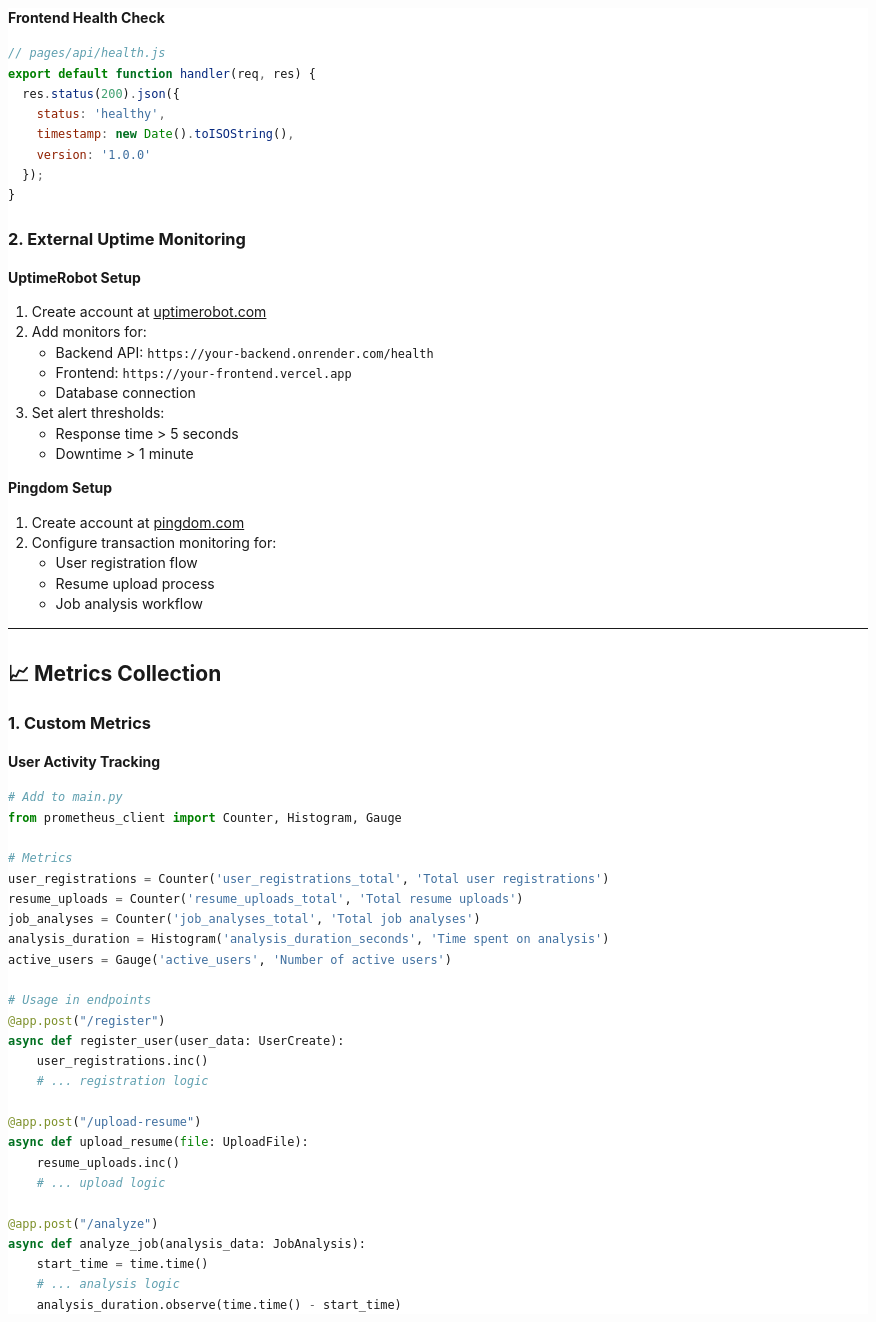 **Frontend Health Check**
```javascript
// pages/api/health.js
export default function handler(req, res) {
  res.status(200).json({
    status: 'healthy',
    timestamp: new Date().toISOString(),
    version: '1.0.0'
  });
}
```

### 2. External Uptime Monitoring

**UptimeRobot Setup**
1. Create account at [uptimerobot.com](https://uptimerobot.com)
2. Add monitors for:
   - Backend API: `https://your-backend.onrender.com/health`
   - Frontend: `https://your-frontend.vercel.app`
   - Database connection
3. Set alert thresholds:
   - Response time > 5 seconds
   - Downtime > 1 minute

**Pingdom Setup**
1. Create account at [pingdom.com](https://pingdom.com)
2. Configure transaction monitoring for:
   - User registration flow
   - Resume upload process
   - Job analysis workflow

---

## 📈 Metrics Collection

### 1. Custom Metrics

**User Activity Tracking**
```python
# Add to main.py
from prometheus_client import Counter, Histogram, Gauge

# Metrics
user_registrations = Counter('user_registrations_total', 'Total user registrations')
resume_uploads = Counter('resume_uploads_total', 'Total resume uploads')
job_analyses = Counter('job_analyses_total', 'Total job analyses')
analysis_duration = Histogram('analysis_duration_seconds', 'Time spent on analysis')
active_users = Gauge('active_users', 'Number of active users')

# Usage in endpoints
@app.post("/register")
async def register_user(user_data: UserCreate):
    user_registrations.inc()
    # ... registration logic

@app.post("/upload-resume")
async def upload_resume(file: UploadFile):
    resume_uploads.inc()
    # ... upload logic

@app.post("/analyze")
async def analyze_job(analysis_data: JobAnalysis):
    start_time = time.time()
    # ... analysis logic
    analysis_duration.observe(time.time() - start_time)
```